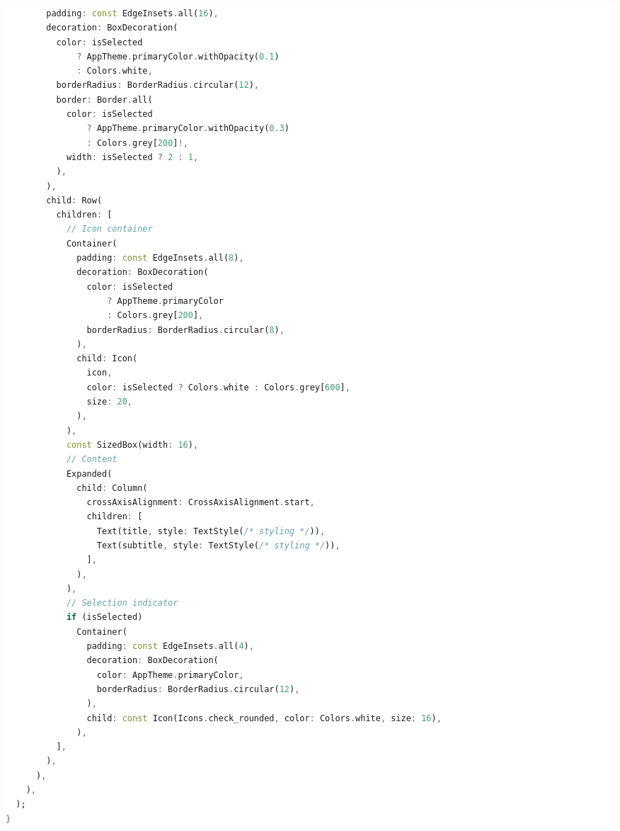 ```dart
        padding: const EdgeInsets.all(16),
        decoration: BoxDecoration(
          color: isSelected 
              ? AppTheme.primaryColor.withOpacity(0.1)
              : Colors.white,
          borderRadius: BorderRadius.circular(12),
          border: Border.all(
            color: isSelected 
                ? AppTheme.primaryColor.withOpacity(0.3)
                : Colors.grey[200]!,
            width: isSelected ? 2 : 1,
          ),
        ),
        child: Row(
          children: [
            // Icon container
            Container(
              padding: const EdgeInsets.all(8),
              decoration: BoxDecoration(
                color: isSelected 
                    ? AppTheme.primaryColor
                    : Colors.grey[200],
                borderRadius: BorderRadius.circular(8),
              ),
              child: Icon(
                icon,
                color: isSelected ? Colors.white : Colors.grey[600],
                size: 20,
              ),
            ),
            const SizedBox(width: 16),
            // Content
            Expanded(
              child: Column(
                crossAxisAlignment: CrossAxisAlignment.start,
                children: [
                  Text(title, style: TextStyle(/* styling */)),
                  Text(subtitle, style: TextStyle(/* styling */)),
                ],
              ),
            ),
            // Selection indicator
            if (isSelected)
              Container(
                padding: const EdgeInsets.all(4),
                decoration: BoxDecoration(
                  color: AppTheme.primaryColor,
                  borderRadius: BorderRadius.circular(12),
                ),
                child: const Icon(Icons.check_rounded, color: Colors.white, size: 16),
              ),
          ],
        ),
      ),
    ),
  );
}
```
